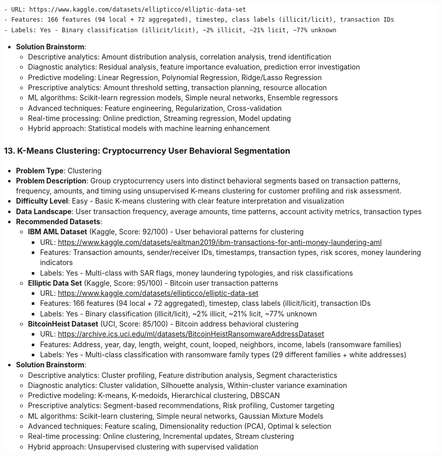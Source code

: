     - URL: https://www.kaggle.com/datasets/ellipticco/elliptic-data-set
    - Features: 166 features (94 local + 72 aggregated), timestep, class labels (illicit/licit), transaction IDs
    - Labels: Yes - Binary classification (illicit/licit), ~2% illicit, ~21% licit, ~77% unknown
- **Solution Brainstorm**:
  - Descriptive analytics: Amount distribution analysis, correlation analysis, trend identification
  - Diagnostic analytics: Residual analysis, feature importance evaluation, prediction error investigation
  - Predictive modeling: Linear Regression, Polynomial Regression, Ridge/Lasso Regression
  - Prescriptive analytics: Amount threshold setting, transaction planning, resource allocation
  - ML algorithms: Scikit-learn regression models, Simple neural networks, Ensemble regressors
  - Advanced techniques: Feature engineering, Regularization, Cross-validation
  - Real-time processing: Online prediction, Streaming regression, Model updating
  - Hybrid approach: Statistical models with machine learning enhancement

### 13. **K-Means Clustering: Cryptocurrency User Behavioral Segmentation**
- **Problem Type**: Clustering
- **Problem Description**: Group cryptocurrency users into distinct behavioral segments based on transaction patterns, frequency, amounts, and timing using unsupervised K-means clustering for customer profiling and risk assessment.
- **Difficulty Level**: Easy - Basic K-means clustering with clear feature interpretation and visualization
- **Data Landscape**: User transaction frequency, average amounts, time patterns, account activity metrics, transaction types
- **Recommended Datasets**:
  - **IBM AML Dataset** (Kaggle, Score: 92/100) - User behavioral patterns for clustering
    - URL: https://www.kaggle.com/datasets/ealtman2019/ibm-transactions-for-anti-money-laundering-aml
    - Features: Transaction amounts, sender/receiver IDs, timestamps, transaction types, risk scores, money laundering indicators
    - Labels: Yes - Multi-class with SAR flags, money laundering typologies, and risk classifications
  - **Elliptic Data Set** (Kaggle, Score: 95/100) - Bitcoin user transaction patterns
    - URL: https://www.kaggle.com/datasets/ellipticco/elliptic-data-set
    - Features: 166 features (94 local + 72 aggregated), timestep, class labels (illicit/licit), transaction IDs
    - Labels: Yes - Binary classification (illicit/licit), ~2% illicit, ~21% licit, ~77% unknown
  - **BitcoinHeist Dataset** (UCI, Score: 85/100) - Bitcoin address behavioral clustering
    - URL: https://archive.ics.uci.edu/ml/datasets/BitcoinHeistRansomwareAddressDataset
    - Features: Address, year, day, length, weight, count, looped, neighbors, income, labels (ransomware families)
    - Labels: Yes - Multi-class classification with ransomware family types (29 different families + white addresses)
- **Solution Brainstorm**:
  - Descriptive analytics: Cluster profiling, Feature distribution analysis, Segment characteristics
  - Diagnostic analytics: Cluster validation, Silhouette analysis, Within-cluster variance examination
  - Predictive modeling: K-means, K-medoids, Hierarchical clustering, DBSCAN
  - Prescriptive analytics: Segment-based recommendations, Risk profiling, Customer targeting
  - ML algorithms: Scikit-learn clustering, Simple neural networks, Gaussian Mixture Models
  - Advanced techniques: Feature scaling, Dimensionality reduction (PCA), Optimal k selection
  - Real-time processing: Online clustering, Incremental updates, Stream clustering
  - Hybrid approach: Unsupervised clustering with supervised validation
